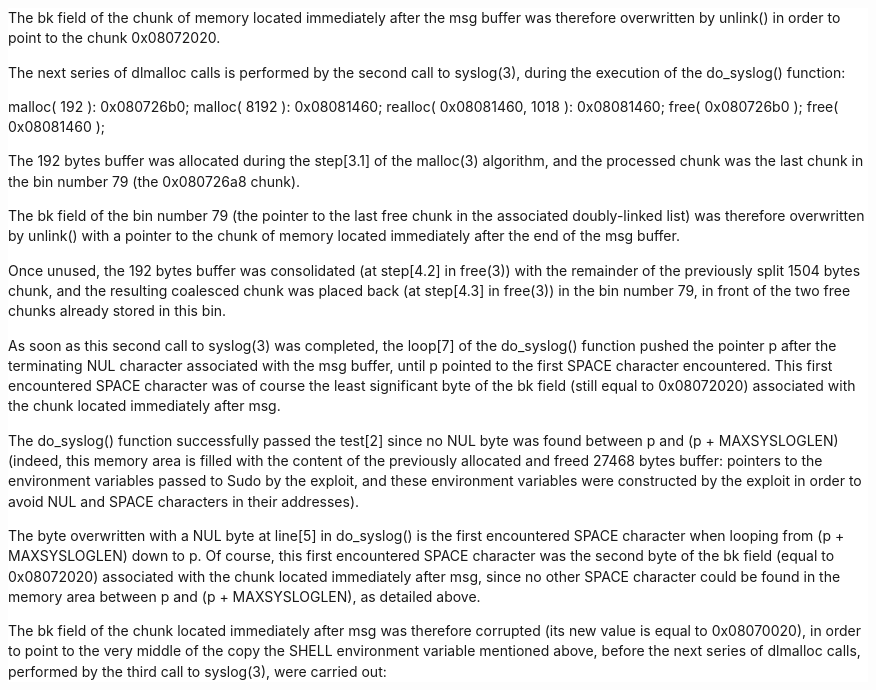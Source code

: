 The bk field of the chunk of memory located immediately after the msg
buffer was therefore overwritten by unlink() in order to point to the
chunk 0x08072020.

The next series of dlmalloc calls is performed by the second call to
syslog(3), during the execution of the do_syslog() function:

malloc( 192 ): 0x080726b0;
malloc( 8192 ): 0x08081460;
realloc( 0x08081460, 1018 ): 0x08081460;
free( 0x080726b0 );
free( 0x08081460 );

The 192 bytes buffer was allocated during the step[3.1] of the malloc(3)
algorithm, and the processed chunk was the last chunk in the bin number
79 (the 0x080726a8 chunk).

The bk field of the bin number 79 (the pointer to the last free chunk in
the associated doubly-linked list) was therefore overwritten by unlink()
with a pointer to the chunk of memory located immediately after the end
of the msg buffer.

Once unused, the 192 bytes buffer was consolidated (at step[4.2] in
free(3)) with the remainder of the previously split 1504 bytes chunk,
and the resulting coalesced chunk was placed back (at step[4.3] in
free(3)) in the bin number 79, in front of the two free chunks already
stored in this bin.

As soon as this second call to syslog(3) was completed, the loop[7] of
the do_syslog() function pushed the pointer p after the terminating NUL
character associated with the msg buffer, until p pointed to the first
SPACE character encountered. This first encountered SPACE character was
of course the least significant byte of the bk field (still equal to
0x08072020) associated with the chunk located immediately after msg.

The do_syslog() function successfully passed the test[2] since no NUL
byte was found between p and (p + MAXSYSLOGLEN) (indeed, this memory
area is filled with the content of the previously allocated and freed
27468 bytes buffer: pointers to the environment variables passed to Sudo
by the exploit, and these environment variables were constructed by the
exploit in order to avoid NUL and SPACE characters in their addresses).

The byte overwritten with a NUL byte at line[5] in do_syslog() is the
first encountered SPACE character when looping from (p + MAXSYSLOGLEN)
down to p. Of course, this first encountered SPACE character was the
second byte of the bk field (equal to 0x08072020) associated with the
chunk located immediately after msg, since no other SPACE character
could be found in the memory area between p and (p + MAXSYSLOGLEN), as
detailed above.

The bk field of the chunk located immediately after msg was therefore
corrupted (its new value is equal to 0x08070020), in order to point to
the very middle of the copy the SHELL environment variable mentioned
above, before the next series of dlmalloc calls, performed by the third
call to syslog(3), were carried out:
